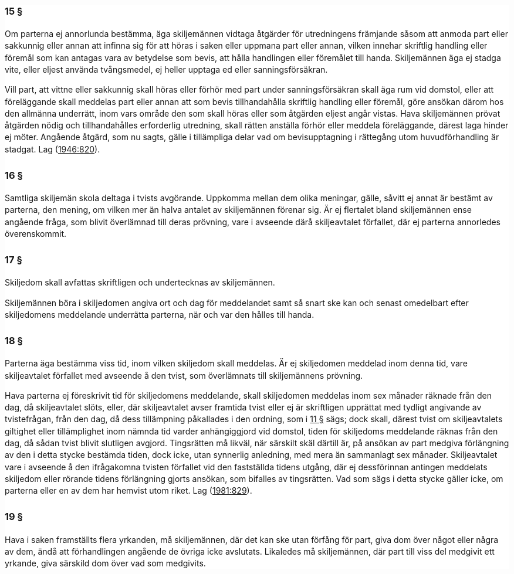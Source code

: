 ### 15 §

Om parterna ej annorlunda bestämma, äga skiljemännen vidtaga åtgärder för utredningens främjande såsom att anmoda part eller sakkunnig eller annan att infinna sig för att höras i saken eller uppmana part eller annan, vilken innehar skriftlig handling eller föremål som kan antagas vara av betydelse som bevis, att hålla handlingen eller föremålet till handa. Skiljemännen äga ej stadga vite, eller eljest använda tvångsmedel, ej heller upptaga ed eller sanningsförsäkran.

Vill part, att vittne eller sakkunnig skall höras eller förhör med part under sanningsförsäkran skall äga rum vid domstol, eller att föreläggande skall meddelas part eller annan att som bevis tillhandahålla skriftlig handling eller föremål, göre ansökan därom hos den allmänna underrätt, inom vars område den som skall höras eller som åtgärden eljest angår vistas. Hava skiljemännen prövat åtgärden nödig och tillhandahålles erforderlig utredning, skall rätten anställa förhör eller meddela föreläggande, därest laga hinder ej möter. Angående åtgärd, som nu sagts, gälle i tillämpliga delar vad om bevisupptagning i rättegång utom huvudförhandling är stadgat. Lag ([1946:820](https://selex.se/eli/sfs/1946/820)).

### 16 §

Samtliga skiljemän skola deltaga i tvists avgörande. Uppkomma mellan dem olika meningar, gälle, såvitt ej annat är bestämt av parterna, den mening, om vilken mer än halva antalet av skiljemännen förenar sig. Är ej flertalet bland skiljemännen ense angående fråga, som blivit överlämnad till deras prövning, vare i avseende därå skiljeavtalet förfallet, där ej parterna annorledes överenskommit.

### 17 §

Skiljedom skall avfattas skriftligen och undertecknas av skiljemännen.

Skiljemännen böra i skiljedomen angiva ort och dag för meddelandet samt så snart ske kan och senast omedelbart efter skiljedomens meddelande underrätta parterna, när och var den hålles till handa.

### 18 §

Parterna äga bestämma viss tid, inom vilken skiljedom skall meddelas. Är ej skiljedomen meddelad inom denna tid, vare skiljeavtalet förfallet med avseende å den tvist, som överlämnats till skiljemännens prövning.

Hava parterna ej föreskrivit tid för skiljedomens meddelande, skall skiljedomen meddelas inom sex månader räknade från den dag, då skiljeavtalet slöts, eller, där skiljeavtalet avser framtida tvist eller ej är skriftligen upprättat med tydligt angivande av tvistefrågan, från den dag, då dess tillämpning påkallades i den ordning, som i [11 §](#11) sägs; dock skall, därest tvist om skiljeavtalets giltighet eller tillämplighet inom nämnda tid varder anhängiggjord vid domstol, tiden för skiljedoms meddelande räknas från den dag, då sådan tvist blivit slutligen avgjord. Tingsrätten må likväl, när särskilt skäl därtill är, på ansökan av part medgiva förlängning av den i detta stycke bestämda tiden, dock icke, utan synnerlig anledning, med mera än sammanlagt sex månader. Skiljeavtalet vare i avseende å den ifrågakomna tvisten förfallet vid den fastställda tidens utgång, där ej dessförinnan antingen meddelats skiljedom eller rörande tidens förlängning gjorts ansökan, som bifalles av tingsrätten. Vad som sägs i detta stycke gäller icke, om parterna eller en av dem har hemvist utom riket. Lag ([1981:829](https://selex.se/eli/sfs/1981/829)).

### 19 §

Hava i saken framställts flera yrkanden, må skiljemännen, där det kan ske utan förfång för part, giva dom över något eller några av dem, ändå att förhandlingen angående de övriga icke avslutats. Likaledes må skiljemännen, där part till viss del medgivit ett yrkande, giva särskild dom över vad som medgivits.
